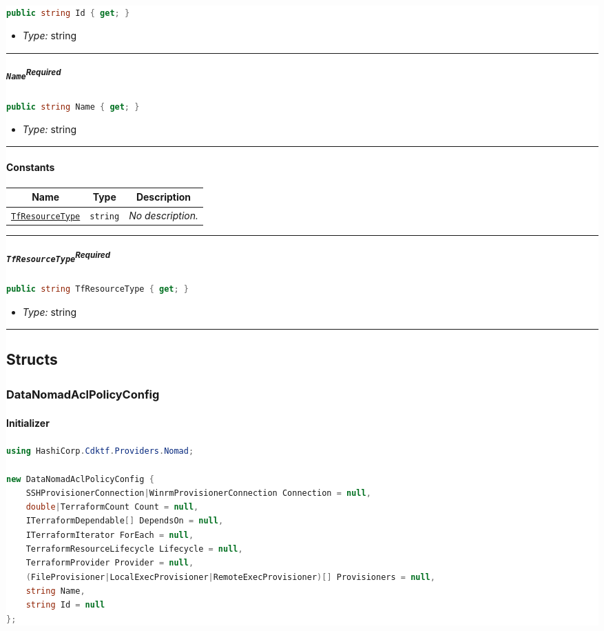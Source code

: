 ```csharp
public string Id { get; }
```

- *Type:* string

---

##### `Name`<sup>Required</sup> <a name="Name" id="@cdktf/provider-nomad.dataNomadAclPolicy.DataNomadAclPolicy.property.name"></a>

```csharp
public string Name { get; }
```

- *Type:* string

---

#### Constants <a name="Constants" id="Constants"></a>

| **Name** | **Type** | **Description** |
| --- | --- | --- |
| <code><a href="#@cdktf/provider-nomad.dataNomadAclPolicy.DataNomadAclPolicy.property.tfResourceType">TfResourceType</a></code> | <code>string</code> | *No description.* |

---

##### `TfResourceType`<sup>Required</sup> <a name="TfResourceType" id="@cdktf/provider-nomad.dataNomadAclPolicy.DataNomadAclPolicy.property.tfResourceType"></a>

```csharp
public string TfResourceType { get; }
```

- *Type:* string

---

## Structs <a name="Structs" id="Structs"></a>

### DataNomadAclPolicyConfig <a name="DataNomadAclPolicyConfig" id="@cdktf/provider-nomad.dataNomadAclPolicy.DataNomadAclPolicyConfig"></a>

#### Initializer <a name="Initializer" id="@cdktf/provider-nomad.dataNomadAclPolicy.DataNomadAclPolicyConfig.Initializer"></a>

```csharp
using HashiCorp.Cdktf.Providers.Nomad;

new DataNomadAclPolicyConfig {
    SSHProvisionerConnection|WinrmProvisionerConnection Connection = null,
    double|TerraformCount Count = null,
    ITerraformDependable[] DependsOn = null,
    ITerraformIterator ForEach = null,
    TerraformResourceLifecycle Lifecycle = null,
    TerraformProvider Provider = null,
    (FileProvisioner|LocalExecProvisioner|RemoteExecProvisioner)[] Provisioners = null,
    string Name,
    string Id = null
};
```
